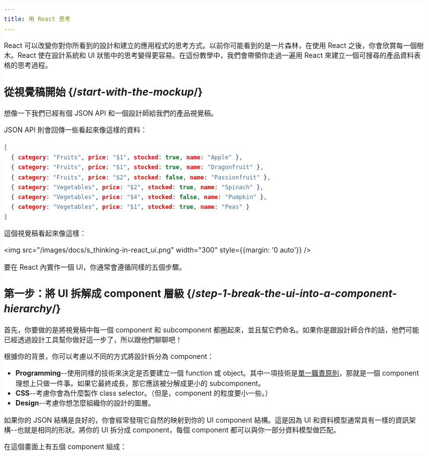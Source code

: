 ```yaml
---
title: 用 React 思考
---
```


<Intro>

React 可以改變你對你所看到的設計和建立的應用程式的思考方式。以前你可能看到的是一片森林，在使用 React 之後，你會欣賞每一個樹木。React 使在設計系統和 UI 狀態中的思考變得更容易。在這份教學中，我們會帶領你走過一遍用 React 來建立一個可搜尋的產品資料表格的思考過程。

</Intro>

## 從視覺稿開始 {/*start-with-the-mockup*/}

想像一下我們已經有個 JSON API 和一個設計師給我們的產品視覺稿。

JSON API 則會回傳一些看起來像這樣的資料：

```json
[
  { category: "Fruits", price: "$1", stocked: true, name: "Apple" },
  { category: "Fruits", price: "$1", stocked: true, name: "Dragonfruit" },
  { category: "Fruits", price: "$2", stocked: false, name: "Passionfruit" },
  { category: "Vegetables", price: "$2", stocked: true, name: "Spinach" },
  { category: "Vegetables", price: "$4", stocked: false, name: "Pumpkin" },
  { category: "Vegetables", price: "$1", stocked: true, name: "Peas" }
]
```

這個視覺稿看起來像這樣：

<img src="/images/docs/s_thinking-in-react_ui.png" width="300" style={{margin: '0 auto'}} />

要在 React 內實作一個 UI，你通常會遵循同樣的五個步驟。

## 第一步：將 UI 拆解成 component 層級 {/*step-1-break-the-ui-into-a-component-hierarchy*/}

首先，你要做的是將視覺稿中每一個 component 和 subcomponent 都圈起來，並且幫它們命名。如果你是跟設計師合作的話，他們可能已經透過設計工具幫你做好這一步了，所以跟他們聊聊吧！

根據你的背景，你可以考慮以不同的方式將設計拆分為 component：

* **Programming**--使用同樣的技術來決定是否要建立一個 function 或 object。其中一項技術是[單一職責原則](https://en.wikipedia.org/wiki/Single_responsibility_principle)，那就是一個 component 理想上只做一件事。如果它最終成長，那它應該被分解成更小的 subcomponent。
* **CSS**--考慮你會為什麼製作 class selector。（但是，component 的粒度要小一些。）
* **Design**--考慮你想怎麼組織你的設計的圖層。

如果你的 JSON 結構是良好的，你會經常發現它自然的映射到你的 UI component 結構。這是因為 UI 和資料模型通常具有一樣的資訊架構--也就是相同的形狀。將你的 UI 拆分成 component，每個 component 都可以與你一部分資料模型做匹配。

在這個畫面上有五個 component 組成：

<FullWidth>

<CodeDiagram flip>
